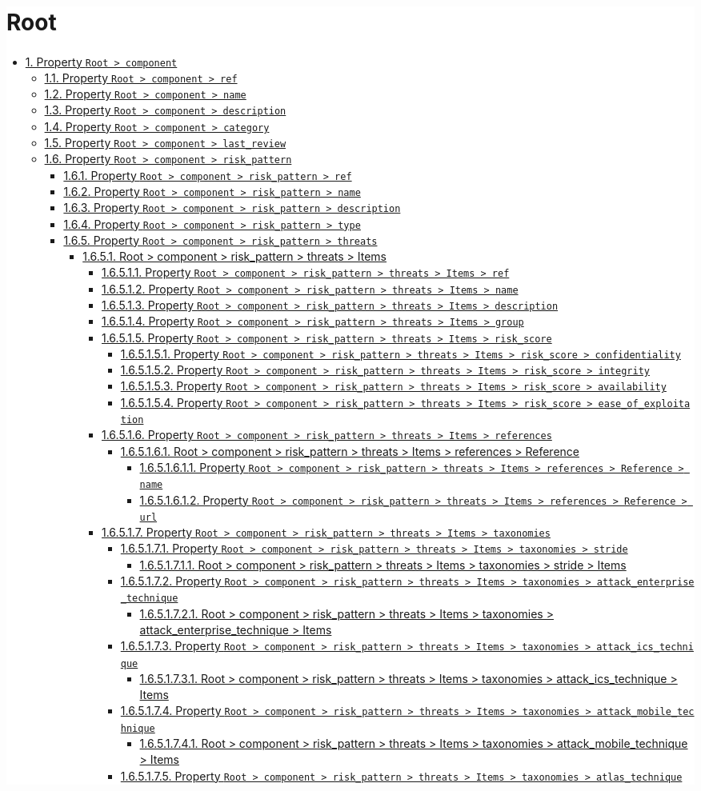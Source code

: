 # Root

- [1. Property `Root > component`](#component)
  - [1.1. Property `Root > component > ref`](#component_ref)
  - [1.2. Property `Root > component > name`](#component_name)
  - [1.3. Property `Root > component > description`](#component_description)
  - [1.4. Property `Root > component > category`](#component_category)
  - [1.5. Property `Root > component > last_review`](#component_last_review)
  - [1.6. Property `Root > component > risk_pattern`](#component_risk_pattern)
    - [1.6.1. Property `Root > component > risk_pattern > ref`](#component_risk_pattern_ref)
    - [1.6.2. Property `Root > component > risk_pattern > name`](#component_risk_pattern_name)
    - [1.6.3. Property `Root > component > risk_pattern > description`](#component_risk_pattern_description)
    - [1.6.4. Property `Root > component > risk_pattern > type`](#component_risk_pattern_type)
    - [1.6.5. Property `Root > component > risk_pattern > threats`](#component_risk_pattern_threats)
      - [1.6.5.1. Root > component > risk_pattern > threats > Items](#autogenerated_heading_2)
        - [1.6.5.1.1. Property `Root > component > risk_pattern > threats > Items > ref`](#component_risk_pattern_threats_items_ref)
        - [1.6.5.1.2. Property `Root > component > risk_pattern > threats > Items > name`](#component_risk_pattern_threats_items_name)
        - [1.6.5.1.3. Property `Root > component > risk_pattern > threats > Items > description`](#component_risk_pattern_threats_items_description)
        - [1.6.5.1.4. Property `Root > component > risk_pattern > threats > Items > group`](#component_risk_pattern_threats_items_group)
        - [1.6.5.1.5. Property `Root > component > risk_pattern > threats > Items > risk_score`](#component_risk_pattern_threats_items_risk_score)
          - [1.6.5.1.5.1. Property `Root > component > risk_pattern > threats > Items > risk_score > confidentiality`](#component_risk_pattern_threats_items_risk_score_confidentiality)
          - [1.6.5.1.5.2. Property `Root > component > risk_pattern > threats > Items > risk_score > integrity`](#component_risk_pattern_threats_items_risk_score_integrity)
          - [1.6.5.1.5.3. Property `Root > component > risk_pattern > threats > Items > risk_score > availability`](#component_risk_pattern_threats_items_risk_score_availability)
          - [1.6.5.1.5.4. Property `Root > component > risk_pattern > threats > Items > risk_score > ease_of_exploitation`](#component_risk_pattern_threats_items_risk_score_ease_of_exploitation)
        - [1.6.5.1.6. Property `Root > component > risk_pattern > threats > Items > references`](#component_risk_pattern_threats_items_references)
          - [1.6.5.1.6.1. Root > component > risk_pattern > threats > Items > references > Reference](#autogenerated_heading_3)
            - [1.6.5.1.6.1.1. Property `Root > component > risk_pattern > threats > Items > references > Reference > name`](#component_risk_pattern_threats_items_references_items_name)
            - [1.6.5.1.6.1.2. Property `Root > component > risk_pattern > threats > Items > references > Reference > url`](#component_risk_pattern_threats_items_references_items_url)
        - [1.6.5.1.7. Property `Root > component > risk_pattern > threats > Items > taxonomies`](#component_risk_pattern_threats_items_taxonomies)
          - [1.6.5.1.7.1. Property `Root > component > risk_pattern > threats > Items > taxonomies > stride`](#component_risk_pattern_threats_items_taxonomies_stride)
            - [1.6.5.1.7.1.1. Root > component > risk_pattern > threats > Items > taxonomies > stride > Items](#autogenerated_heading_4)
          - [1.6.5.1.7.2. Property `Root > component > risk_pattern > threats > Items > taxonomies > attack_enterprise_technique`](#component_risk_pattern_threats_items_taxonomies_attack_enterprise_technique)
            - [1.6.5.1.7.2.1. Root > component > risk_pattern > threats > Items > taxonomies > attack_enterprise_technique > Items](#autogenerated_heading_5)
          - [1.6.5.1.7.3. Property `Root > component > risk_pattern > threats > Items > taxonomies > attack_ics_technique`](#component_risk_pattern_threats_items_taxonomies_attack_ics_technique)
            - [1.6.5.1.7.3.1. Root > component > risk_pattern > threats > Items > taxonomies > attack_ics_technique > Items](#autogenerated_heading_6)
          - [1.6.5.1.7.4. Property `Root > component > risk_pattern > threats > Items > taxonomies > attack_mobile_technique`](#component_risk_pattern_threats_items_taxonomies_attack_mobile_technique)
            - [1.6.5.1.7.4.1. Root > component > risk_pattern > threats > Items > taxonomies > attack_mobile_technique > Items](#autogenerated_heading_7)
          - [1.6.5.1.7.5. Property `Root > component > risk_pattern > threats > Items > taxonomies > atlas_technique`](#component_risk_pattern_threats_items_taxonomies_atlas_technique)